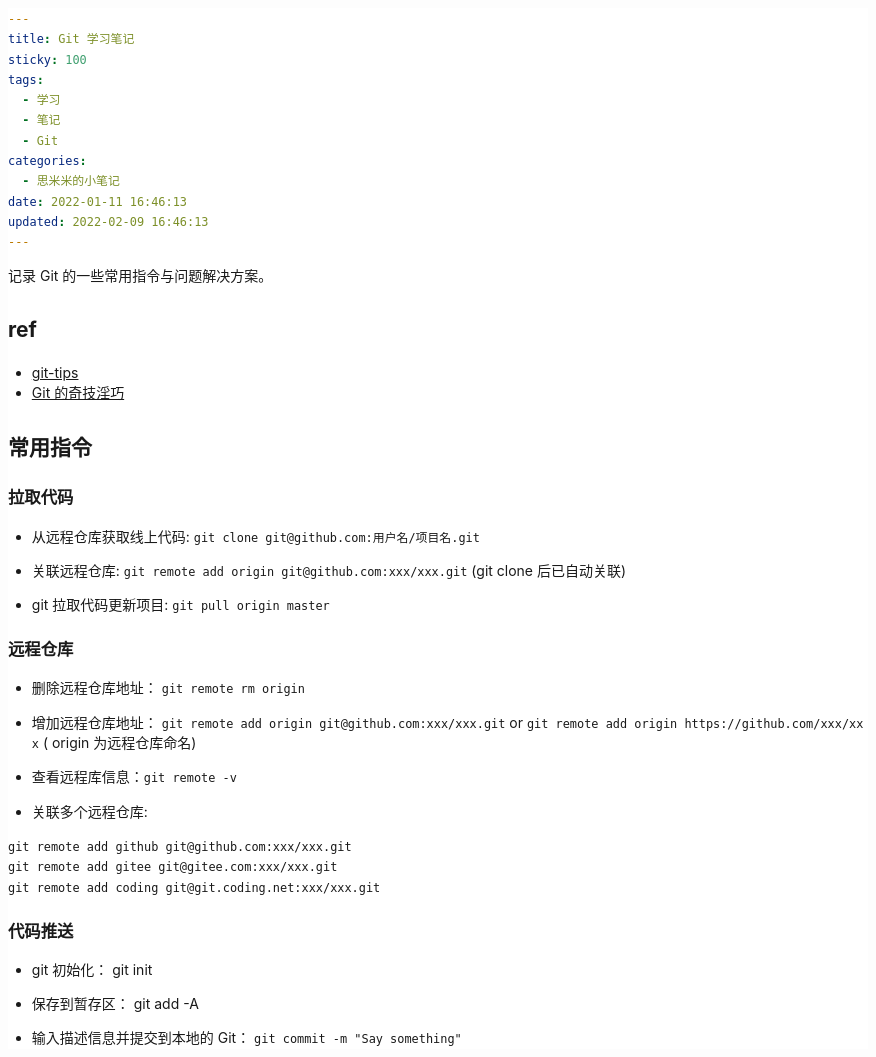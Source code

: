 ```yaml
---
title: Git 学习笔记
sticky: 100
tags:
  - 学习
  - 笔记
  - Git
categories:
  - 思米米的小笔记
date: 2022-01-11 16:46:13
updated: 2022-02-09 16:46:13
---
```

记录 Git 的一些常用指令与问题解决方案。

## ref

- [git-tips](https://github.com/git-tips/tips)
- [Git 的奇技淫巧](https://github.com/521xueweihan/git-tips)

## 常用指令

### 拉取代码

- 从远程仓库获取线上代码: `git clone git@github.com:用户名/项目名.git`

- 关联远程仓库: `git remote add origin git@github.com:xxx/xxx.git` (git clone 后已自动关联)

- git 拉取代码更新项目: `git pull origin master`

### 远程仓库


- 删除远程仓库地址： `git remote rm origin`

- 增加远程仓库地址： `git remote add origin git@github.com:xxx/xxx.git` or `git remote add origin https://github.com/xxx/xxx` ( origin 为远程仓库命名)

- 查看远程库信息：`git remote -v`

- 关联多个远程仓库:

```
git remote add github git@github.com:xxx/xxx.git
git remote add gitee git@gitee.com:xxx/xxx.git
git remote add coding git@git.coding.net:xxx/xxx.git
```
### 代码推送

- git 初始化： git init

- 保存到暂存区： git add -A

- 输入描述信息并提交到本地的 Git： `git commit -m "Say something"`
